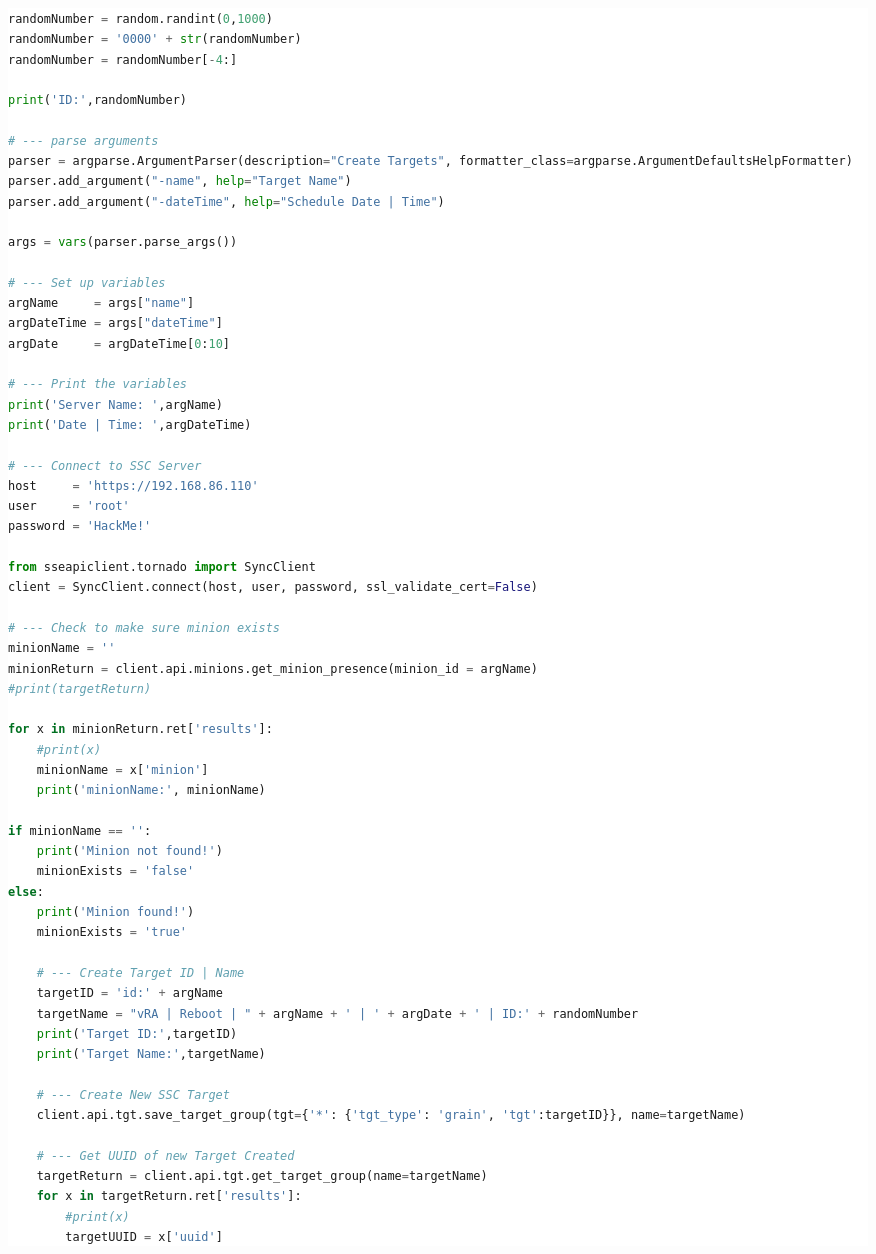 ```python
randomNumber = random.randint(0,1000)
randomNumber = '0000' + str(randomNumber)
randomNumber = randomNumber[-4:]

print('ID:',randomNumber)

# --- parse arguments
parser = argparse.ArgumentParser(description="Create Targets", formatter_class=argparse.ArgumentDefaultsHelpFormatter)
parser.add_argument("-name", help="Target Name")
parser.add_argument("-dateTime", help="Schedule Date | Time")

args = vars(parser.parse_args())

# --- Set up variables
argName     = args["name"]
argDateTime = args["dateTime"]
argDate     = argDateTime[0:10]

# --- Print the variables
print('Server Name: ',argName)
print('Date | Time: ',argDateTime)

# --- Connect to SSC Server
host     = 'https://192.168.86.110'
user     = 'root'
password = 'HackMe!'

from sseapiclient.tornado import SyncClient
client = SyncClient.connect(host, user, password, ssl_validate_cert=False)

# --- Check to make sure minion exists
minionName = ''
minionReturn = client.api.minions.get_minion_presence(minion_id = argName)
#print(targetReturn)

for x in minionReturn.ret['results']:
    #print(x)
    minionName = x['minion']
    print('minionName:', minionName)

if minionName == '':
    print('Minion not found!')
    minionExists = 'false'
else:
    print('Minion found!')
    minionExists = 'true'

    # --- Create Target ID | Name
    targetID = 'id:' + argName
    targetName = "vRA | Reboot | " + argName + ' | ' + argDate + ' | ID:' + randomNumber
    print('Target ID:',targetID)
    print('Target Name:',targetName)

    # --- Create New SSC Target
    client.api.tgt.save_target_group(tgt={'*': {'tgt_type': 'grain', 'tgt':targetID}}, name=targetName)

    # --- Get UUID of new Target Created
    targetReturn = client.api.tgt.get_target_group(name=targetName)
    for x in targetReturn.ret['results']:
        #print(x)
        targetUUID = x['uuid']
```